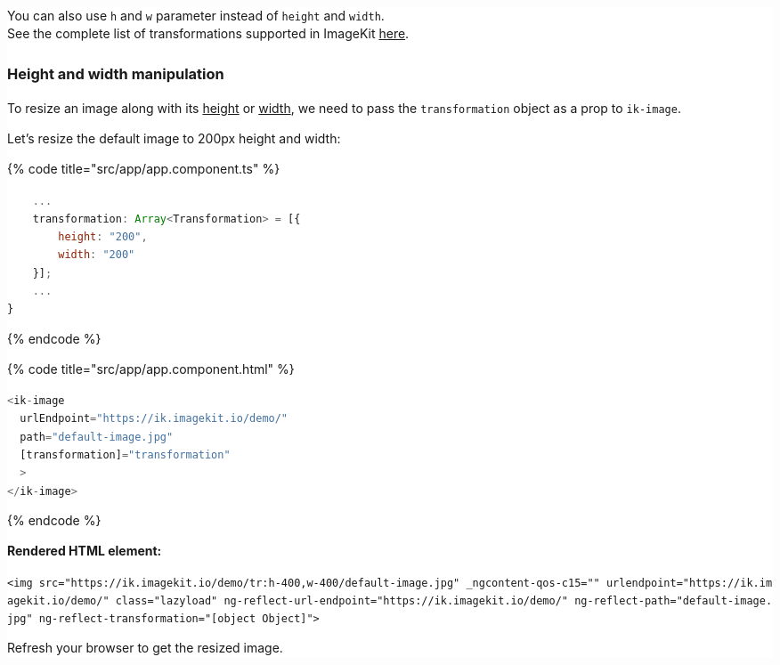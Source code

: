 You can also use `h` and `w` parameter instead of `height` and `width`.\
See the complete list of transformations supported in ImageKit [here](../../features/image-transformations/resize-crop-and-other-transformations.md).

### **Height and width manipulation**

‌To resize an image along with its [height](../../features/image-transformations/resize-crop-and-other-transformations.md#height-h) or [width](../../features/image-transformations/resize-crop-and-other-transformations.md#width-w), we need to pass the `transformation` object as a prop to `ik-image`.

Let’s resize the default image to 200px height and width:

{% code title="src/app/app.component.ts" %}
```jsx
    ...
    transformation: Array<Transformation> = [{
        height: "200",
        width: "200"
    }];
    ...
}
```
{% endcode %}

{% code title="src/app/app.component.html" %}
```js
<ik-image 
  urlEndpoint="https://ik.imagekit.io/demo/"
  path="default-image.jpg"
  [transformation]="transformation"
  >
</ik-image>

```
{% endcode %}

**Rendered HTML element:**

```markup
<img src="https://ik.imagekit.io/demo/tr:h-400,w-400/default-image.jpg" _ngcontent-qos-c15="" urlendpoint="https://ik.imagekit.io/demo/" class="lazyload" ng-reflect-url-endpoint="https://ik.imagekit.io/demo/" ng-reflect-path="default-image.jpg" ng-reflect-transformation="[object Object]">
```

Refresh your browser to get the resized image.
